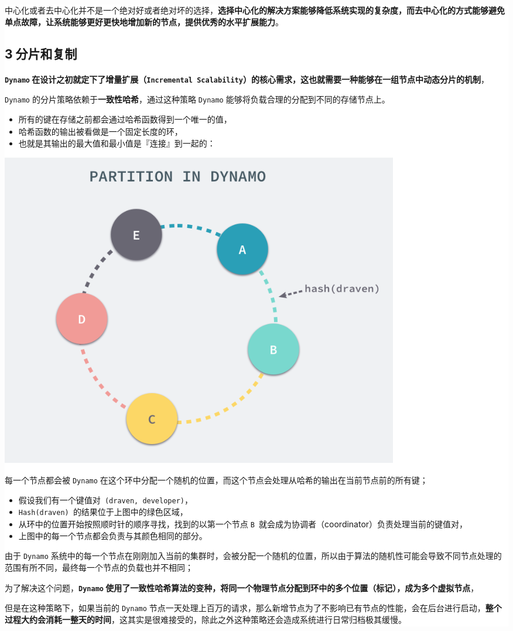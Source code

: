 中心化或者去中心化并不是一个绝对好或者绝对坏的选择，**选择中心化的解决方案能够降低系统实现的复杂度，而去中心化的方式能够避免单点故障，让系统能够更好更快地增加新的节点，提供优秀的水平扩展能力**。

## **3 分片和复制**

**`Dynamo` 在设计之初就定下了增量扩展（`Incremental Scalability`）的核心需求，这也就需要一种能够在一组节点中动态分片的机制**，

`Dynamo` 的分片策略依赖于**一致性哈希**，通过这种策略 `Dynamo` 能够将负载合理的分配到不同的存储节点上。

* 所有的键在存储之前都会通过哈希函数得到一个唯一的值，
* 哈希函数的输出被看做是一个固定长度的环，
* 也就是其输出的最大值和最小值是『连接』到一起的：


![Alt Image Text](../images/dy5.png "body image")

每一个节点都会被 `Dynamo` 在这个环中分配一个随机的位置，而这个节点会处理从哈希的输出在当前节点前的所有键；

* 假设我们有一个键值对` (draven, developer)`，
* `Hash(draven) `的结果位于上图中的绿色区域，
* 从环中的位置开始按照顺时针的顺序寻找，找到的以第一个节点 `B `就会成为协调者（coordinator）负责处理当前的键值对，
* 上图中的每一个节点都会负责与其颜色相同的部分。


由于 `Dynamo` 系统中的每一个节点在刚刚加入当前的集群时，会被分配一个随机的位置，所以由于算法的随机性可能会导致不同节点处理的范围有所不同，最终每一个节点的负载也并不相同；

为了解决这个问题，**`Dynamo` 使用了一致性哈希算法的变种，将同一个物理节点分配到环中的多个位置（标记），成为多个虚拟节点**，

但是在这种策略下，如果当前的 `Dynamo` 节点一天处理上百万的请求，那么新增节点为了不影响已有节点的性能，会在后台进行启动，**整个过程大约会消耗一整天的时间**，这其实是很难接受的，除此之外这种策略还会造成系统进行日常归档极其缓慢。
